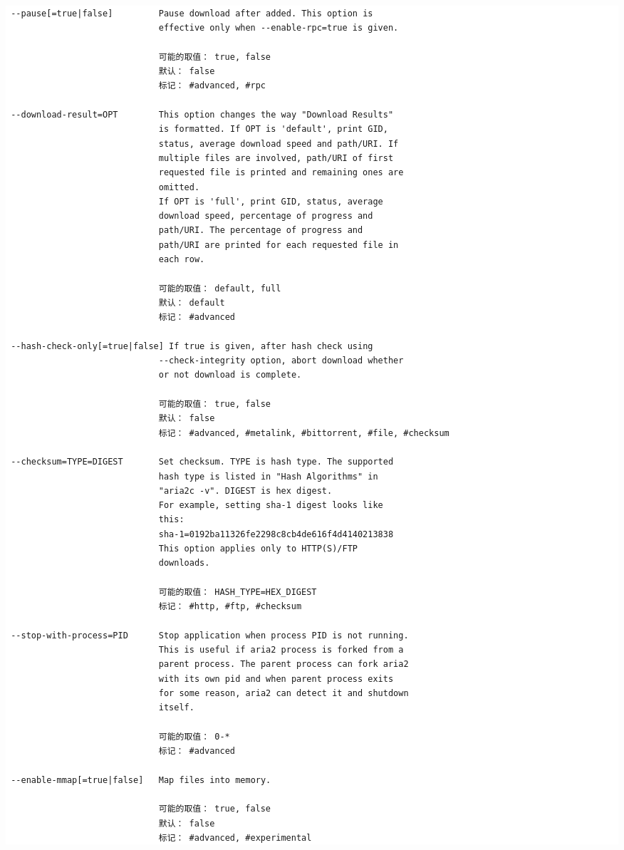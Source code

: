 	 --pause[=true|false]         Pause download after added. This option is
	                              effective only when --enable-rpc=true is given.
	
	                              可能的取值： true, false
	                              默认： false
	                              标记： #advanced, #rpc
	
	 --download-result=OPT        This option changes the way "Download Results"
	                              is formatted. If OPT is 'default', print GID,
	                              status, average download speed and path/URI. If
	                              multiple files are involved, path/URI of first
	                              requested file is printed and remaining ones are
	                              omitted.
	                              If OPT is 'full', print GID, status, average
	                              download speed, percentage of progress and
	                              path/URI. The percentage of progress and
	                              path/URI are printed for each requested file in
	                              each row.
	
	                              可能的取值： default, full
	                              默认： default
	                              标记： #advanced
	
	 --hash-check-only[=true|false] If true is given, after hash check using
	                              --check-integrity option, abort download whether
	                              or not download is complete.
	
	                              可能的取值： true, false
	                              默认： false
	                              标记： #advanced, #metalink, #bittorrent, #file, #checksum
	
	 --checksum=TYPE=DIGEST       Set checksum. TYPE is hash type. The supported
	                              hash type is listed in "Hash Algorithms" in
	                              "aria2c -v". DIGEST is hex digest.
	                              For example, setting sha-1 digest looks like
	                              this:
	                              sha-1=0192ba11326fe2298c8cb4de616f4d4140213838
	                              This option applies only to HTTP(S)/FTP
	                              downloads.
	
	                              可能的取值： HASH_TYPE=HEX_DIGEST
	                              标记： #http, #ftp, #checksum
	
	 --stop-with-process=PID      Stop application when process PID is not running.
	                              This is useful if aria2 process is forked from a
	                              parent process. The parent process can fork aria2
	                              with its own pid and when parent process exits
	                              for some reason, aria2 can detect it and shutdown
	                              itself.
	
	                              可能的取值： 0-*
	                              标记： #advanced
	
	 --enable-mmap[=true|false]   Map files into memory.
	
	                              可能的取值： true, false
	                              默认： false
	                              标记： #advanced, #experimental
	